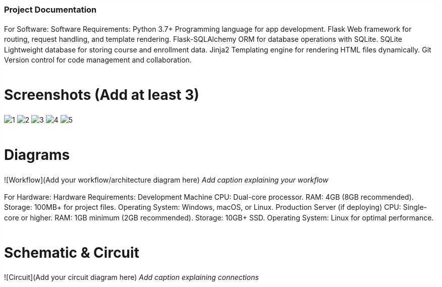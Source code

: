 ### Project Documentation
For Software:
Software Requirements:
Python 3.7+
Programming language for app development.
Flask
Web framework for routing, request handling, and template rendering.
Flask-SQLAlchemy
ORM for database operations with SQLite.
SQLite
Lightweight database for storing course and enrollment data.
Jinja2
Templating engine for rendering HTML files dynamically.
Git
Version control for code management and collaboration.

# Screenshots (Add at least 3)
![1](https://github.com/user-attachments/assets/e0535b02-1fd6-4cea-92d2-1a587a9068ac)
![2](https://github.com/user-attachments/assets/d8e227ba-10df-44f1-b55c-1b9468eda420)
![3](https://github.com/user-attachments/assets/7f13acb6-9e76-43f0-a083-e06f6f3a2a29)
![4](https://github.com/user-attachments/assets/55cd7525-e5ee-4bad-844e-9aff7093dafa)
![5](https://github.com/user-attachments/assets/69457d15-1c2c-4589-88d8-b192e4671f24)

# Diagrams
![Workflow](Add your workflow/architecture diagram here)
*Add caption explaining your workflow*

For Hardware:
Hardware Requirements:
Development Machine
CPU: Dual-core processor.
RAM: 4GB (8GB recommended).
Storage: 100MB+ for project files.
Operating System: Windows, macOS, or Linux.
Production Server (if deploying)
CPU: Single-core or higher.
RAM: 1GB minimum (2GB recommended).
Storage: 10GB+ SSD.
Operating System: Linux for optimal performance.

# Schematic & Circuit
![Circuit](Add your circuit diagram here)
*Add caption explaining connections*
